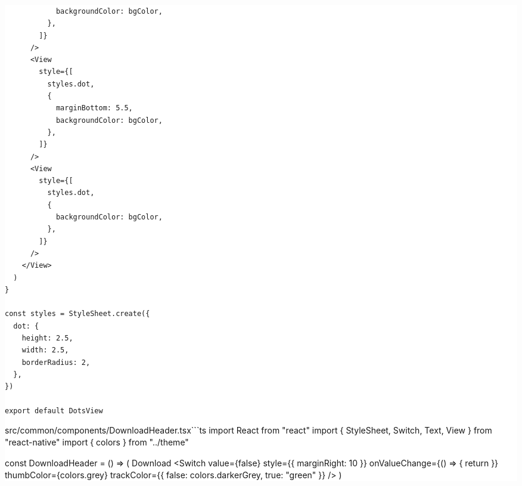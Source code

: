 ```
            backgroundColor: bgColor,
          },
        ]}
      />
      <View
        style={[
          styles.dot,
          {
            marginBottom: 5.5,
            backgroundColor: bgColor,
          },
        ]}
      />
      <View
        style={[
          styles.dot,
          {
            backgroundColor: bgColor,
          },
        ]}
      />
    </View>
  )
}

const styles = StyleSheet.create({
  dot: {
    height: 2.5,
    width: 2.5,
    borderRadius: 2,
  },
})

export default DotsView
```
src/common/components/DownloadHeader.tsx```ts
import React from "react"
import { StyleSheet, Switch, Text, View } from "react-native"
import { colors } from "../theme"

const DownloadHeader = () => (
  <View style={styles.container}>
    <Text style={styles.download}>Download</Text>
    <Switch
      value={false}
      style={{ marginRight: 10 }}
      onValueChange={() => {
        return
      }}
      thumbColor={colors.grey}
      trackColor={{ false: colors.darkerGrey, true: "green" }}
    />
  </View>
)
